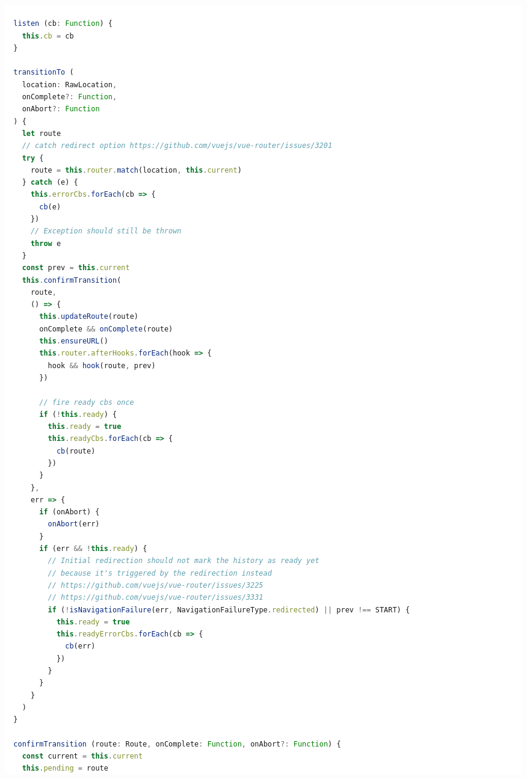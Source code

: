 ```javascript

  listen (cb: Function) {
    this.cb = cb
  }

  transitionTo (
    location: RawLocation,
    onComplete?: Function,
    onAbort?: Function
  ) {
    let route
    // catch redirect option https://github.com/vuejs/vue-router/issues/3201
    try {
      route = this.router.match(location, this.current)
    } catch (e) {
      this.errorCbs.forEach(cb => {
        cb(e)
      })
      // Exception should still be thrown
      throw e
    }
    const prev = this.current
    this.confirmTransition(
      route,
      () => {
        this.updateRoute(route)
        onComplete && onComplete(route)
        this.ensureURL()
        this.router.afterHooks.forEach(hook => {
          hook && hook(route, prev)
        })

        // fire ready cbs once
        if (!this.ready) {
          this.ready = true
          this.readyCbs.forEach(cb => {
            cb(route)
          })
        }
      },
      err => {
        if (onAbort) {
          onAbort(err)
        }
        if (err && !this.ready) {
          // Initial redirection should not mark the history as ready yet
          // because it's triggered by the redirection instead
          // https://github.com/vuejs/vue-router/issues/3225
          // https://github.com/vuejs/vue-router/issues/3331
          if (!isNavigationFailure(err, NavigationFailureType.redirected) || prev !== START) {
            this.ready = true
            this.readyErrorCbs.forEach(cb => {
              cb(err)
            })
          }
        }
      }
    )
  }

  confirmTransition (route: Route, onComplete: Function, onAbort?: Function) {
    const current = this.current
    this.pending = route
```